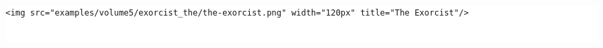     <img src="examples/volume5/exorcist_the/the-exorcist.png" width="120px" title="The Exorcist"/>
</a>
<br class="index-separator"/>
<a href="examples/volume5/incredibles_the/">